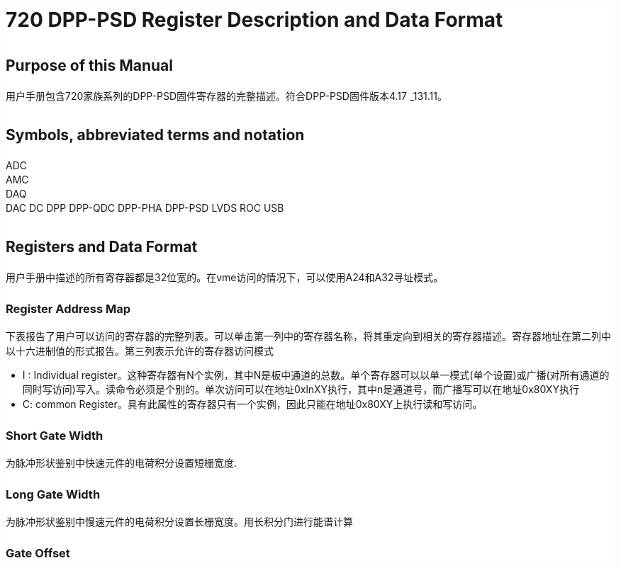 # 720 DPP-PSD Register Description and Data Format



## Purpose of this Manual

用户手册包含720家族系列的DPP-PSD固件寄存器的完整描述。符合DPP-PSD固件版本4.17 _131.11。



## Symbols, abbreviated terms and notation 

ADC     				
AMC 					
DAQ 				
DAC 
DC 
DPP 
DPP-QDC 
DPP-PHA 
DPP-PSD 
LVDS 
ROC 
USB 



## Registers and Data Format

用户手册中描述的所有寄存器都是32位宽的。在vme访问的情况下，可以使用A24和A32寻址模式。



### Register Address Map

下表报告了用户可以访问的寄存器的完整列表。可以单击第一列中的寄存器名称，将其重定向到相关的寄存器描述。寄存器地址在第二列中以十六进制值的形式报告。第三列表示允许的寄存器访问模式

- I : Individual register。这种寄存器有N个实例，其中N是板中通道的总数。单个寄存器可以以单一模式(单个设置)或广播(对所有通道的同时写访问)写入。读命令必须是个别的。单次访问可以在地址0xlnXY执行，其中n是通道号，而广播写可以在地址0x80XY执行
- C: common Register。具有此属性的寄存器只有一个实例，因此只能在地址0x80XY上执行读和写访问。



### Short Gate Width 

为脉冲形状鉴别中快速元件的电荷积分设置短栅宽度.



### Long Gate Width

为脉冲形状鉴别中慢速元件的电荷积分设置长栅宽度。用长积分门进行能谱计算



### Gate Offset 
